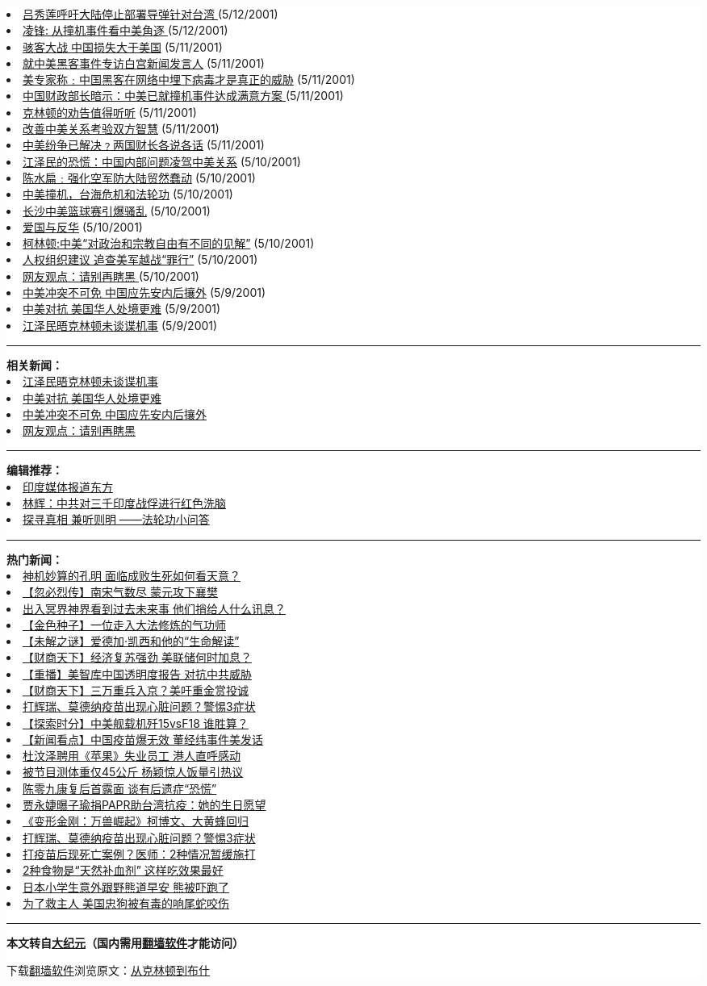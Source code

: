  <li> <a href=newscontent.asp?ID=87696 target=_blank class=ltnn>吕秀莲呼吁大陆停止部署导弹针对台湾 </a> (5/12/2001)&nbsp;&nbsp;&nbsp;&nbsp; <li> <a href=newscontent.asp?ID=87658 target=_blank class=ltnn>凌锋: 从撞机事件看中美角逐 </a> (5/12/2001)&nbsp;&nbsp;&nbsp;&nbsp; <li> <a href=newscontent.asp?ID=87475 target=_blank class=ltnn>骇客大战 中国损失大于美国</a> (5/11/2001)&nbsp;&nbsp;&nbsp;&nbsp; <li> <a href=newscontent.asp?ID=87457 target=_blank class=ltnn>就中美黑客事件专访白宫新闻发言人</a> (5/11/2001)&nbsp;&nbsp;&nbsp;&nbsp; <li> <a href=newscontent.asp?ID=87452 target=_blank class=ltnn>美专家称﹕中国黑客在网络中埋下病毒才是真正的威胁</a> (5/11/2001)&nbsp;&nbsp;&nbsp;&nbsp; <li> <a href=newscontent.asp?ID=87282 target=_blank class=ltnn>中国财政部长暗示：中美已就撞机事件达成满意方案 </a> (5/11/2001)&nbsp;&nbsp;&nbsp;&nbsp; <li> <a href=newscontent.asp?ID=87115 target=_blank class=ltnn>克林顿的劝告值得听听</a> (5/11/2001)&nbsp;&nbsp;&nbsp;&nbsp; <li> <a href=newscontent.asp?ID=87113 target=_blank class=ltnn>改善中美关系考验双方智慧</a> (5/11/2001)&nbsp;&nbsp;&nbsp;&nbsp; <li> <a href=newscontent.asp?ID=87071 target=_blank class=ltnn>中美纷争已解决﹖两国财长各说各话</a> (5/11/2001)&nbsp;&nbsp;&nbsp;&nbsp; <li> <a href=newscontent.asp?ID=87008 target=_blank class=ltnn>江泽民的恐慌：中国内部问题凌驾中美关系</a> (5/10/2001)&nbsp;&nbsp;&nbsp;&nbsp; <li> <a href=newscontent.asp?ID=86980 target=_blank class=ltnn>陈水扁﹕强化空军防大陆贸然蠢动</a> (5/10/2001)&nbsp;&nbsp;&nbsp;&nbsp; <li> <a href=newscontent.asp?ID=86962 target=_blank class=ltnn>中美撞机，台海危机和法轮功</a> (5/10/2001)&nbsp;&nbsp;&nbsp;&nbsp; <li> <a href=newscontent.asp?ID=86927 target=_blank class=ltnn>长沙中美篮球赛引爆骚乱</a> (5/10/2001)&nbsp;&nbsp;&nbsp;&nbsp; <li> <a href=newscontent.asp?ID=86912 target=_blank class=ltnn>爱国与反华</a> (5/10/2001)&nbsp;&nbsp;&nbsp;&nbsp; <li> <a href=newscontent.asp?ID=86825 target=_blank class=ltnn>柯林顿:中美“对政治和宗教自由有不同的见解”</a> (5/10/2001)&nbsp;&nbsp;&nbsp;&nbsp; <li> <a href=newscontent.asp?ID=86702 target=_blank class=ltnn>人权组织建议 追查美军越战“罪行”</a> (5/10/2001)&nbsp;&nbsp;&nbsp;&nbsp; <li> <a href=newscontent.asp?ID=86679 target=_blank class=ltnn>网友观点：请别再瞎黑 </a> (5/10/2001)&nbsp;&nbsp;&nbsp;&nbsp; <li> <a href=newscontent.asp?ID=86605 target=_blank class=ltnn>中美冲突不可免 中国应先安内后攘外</a> (5/9/2001)&nbsp;&nbsp;&nbsp;&nbsp; <li> <a href=newscontent.asp?ID=86601 target=_blank class=ltnn>中美对抗 美国华人处境更难</a> (5/9/2001)&nbsp;&nbsp;&nbsp;&nbsp; <li> <a href=newscontent.asp?ID=86563 target=_blank class=ltnn>江泽民晤克林顿未谈谍机事</a> (5/9/2001)<br /> 	  <hr>      <strong>相关新闻：</strong>  <li><a href="/gb/1/5/9/n86563.md#1">江泽民晤克林顿未谈谍机事</a></li>  <li><a href="/gb/1/5/9/n86601.md#1">中美对抗 美国华人处境更难</a></li>  <li><a href="/gb/1/5/9/n86605.md#1">中美冲突不可免 中国应先安内后攘外</a></li>  <li><a href="/gb/1/5/10/n86679.md#1">网友观点：请别再瞎黑</a></li>  <hr>      <strong>编辑推荐：</strong>  <li><a href="/gb/18/10/27/n10812623.md?dfh#1" target="_blank">印度媒体报道东方</a></li><li><a href="/gb/19/5/23/n11275879.md#1" target="_blank">林辉：中共对三千印度战俘进行红色洗脑</a></li><li><a href="/gb/11/6/17/n3289382.md#1" target="_blank">探寻真相 兼听则明 ——法轮功小问答</a></li>  <hr>    <strong>热门新闻：</strong>  <li><a href="/gb/21/6/18/n13031032.md#1">神机妙算的孔明 面临成败生死如何看天意？</a></li>  <li><a href="/gb/21/6/13/n13019873.md#1">【忽必烈传】南宋气数尽 蒙元攻下襄樊</a></li>  <li><a href="/gb/21/6/16/n13026383.md#1">出入冥界神界看到过去未来事  他们捎给人什么讯息？</a></li>  <li><a href="/gb/21/5/14/n12948096.md#1">【金色种子】一位走入大法修炼的气功师</a></li>  <li><a href="/gb/21/6/17/n13029141.md#1">【未解之谜】爱德加·凯西和他的“生命解读”</a></li>  <li><a href="/gb/21/6/25/n13047893.md#1">【财商天下】经济复苏强劲 美联储何时加息？</a></li>  <li><a href="/gb/21/6/25/n13047941.md#1">【重播】美智库中国透明度报告 对抗中共威胁</a></li>  <li><a href="/gb/21/6/24/n13045139.md#1">【财商天下】三万重兵入京？美吁重金赏投诚</a></li>  <li><a href="/gb/21/6/17/n13029449.md#1">打辉瑞、莫德纳疫苗出现心脏问题？警惕3症状</a></li>  <li><a href="/gb/21/6/23/n13042993.md#1">【探索时分】中美舰载机歼15vsF18 谁胜算？</a></li>  <li><a href="/gb/21/6/23/n13043091.md#1">【新闻看点】中国疫苗爆无效 董经纬事件美发话</a></li>  <li><a href="/gb/21/6/24/n13045511.md#1">杜汶泽聘用《苹果》失业员工 港人直呼感动</a></li>  <li><a href="/gb/21/6/23/n13042921.md#1">被节目测体重仅45公斤 杨颖惊人饭量引热议</a></li>  <li><a href="/gb/21/6/23/n13041118.md#1">陈零九康复后首露面 谈有后遗症“恐慌”</a></li>  <li><a href="/gb/21/6/23/n13042428.md#1">贾永婕曝子瑜捐PAPR助台湾抗疫：她的生日愿望</a></li>  <li><a href="/gb/21/6/24/n13043954.md#1">《变形金刚：万兽崛起》柯博文、大黄蜂回归</a></li>  <li><a href="/gb/21/6/17/n13029449.md#1">打辉瑞、莫德纳疫苗出现心脏问题？警惕3症状</a></li>  <li><a href="/gb/21/6/23/n13042201.md#1">打疫苗后现死亡案例？医师：2种情况暂缓施打</a></li>  <li><a href="/gb/21/6/23/n13042990.md#1">2种食物是“天然补血剂” 这样吃效果最好</a></li>  <li><a href="/gb/21/6/24/n13044254.md#1">日本小学生意外跟野熊道早安 熊被吓跑了</a></li>  <li><a href="/gb/21/6/23/n13041224.md#1">为了救主人 美国忠狗被有毒的响尾蛇咬伤</a></li>  <hr>    <strong>本文转自<a href="https://www.epochtimes.com">大纪元</a>（国内需用<a href="https://github.com/bannedbook/fanqiang/wiki">翻墙软件</a>才能访问）</strong><p>下载<a href="https://github.com/bannedbook/fanqiang/wiki">翻墙软件</a>浏览原文：<a href="https://www.epochtimes.com/gb/1/5/13/n87933.htm">从克林顿到布什</a></p>